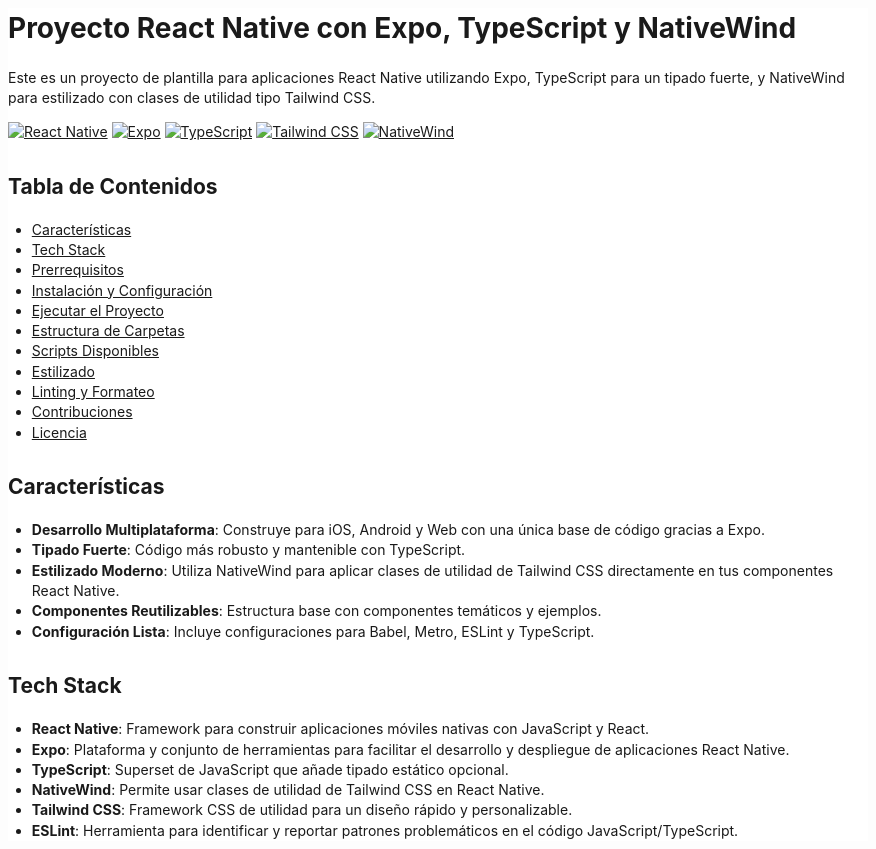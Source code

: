 # Proyecto React Native con Expo, TypeScript y NativeWind

Este es un proyecto de plantilla para aplicaciones React Native utilizando Expo, TypeScript para un tipado fuerte, y NativeWind para estilizado con clases de utilidad tipo Tailwind CSS.

[![React Native](https://img.shields.io/badge/React%20Native-20232A?style=for-the-badge&logo=react&logoColor=61DAFB)](https://reactnative.dev/)
[![Expo](https://img.shields.io/badge/Expo-000020?style=for-the-badge&logo=expo&logoColor=white)](https://expo.dev/)
[![TypeScript](https://img.shields.io/badge/TypeScript-007ACC?style=for-the-badge&logo=typescript&logoColor=white)](https://www.typescriptlang.org/)
[![Tailwind CSS](https://img.shields.io/badge/Tailwind_CSS-38B2AC?style=for-the-badge&logo=tailwind-css&logoColor=white)](https://tailwindcss.com/)
[![NativeWind](https://img.shields.io/badge/NativeWind-38B2AC?style=for-the-badge&logo=tailwind-css&logoColor=white)](https://www.nativewind.dev/)

## Tabla de Contenidos

- [Características](#características)
- [Tech Stack](#tech-stack)
- [Prerrequisitos](#prerrequisitos)
- [Instalación y Configuración](#instalación-y-configuración)
- [Ejecutar el Proyecto](#ejecutar-el-proyecto)
- [Estructura de Carpetas](#estructura-de-carpetas)
- [Scripts Disponibles](#scripts-disponibles)
- [Estilizado](#estilizado)
- [Linting y Formateo](#linting-y-formateo)
- [Contribuciones](#contribuciones)
- [Licencia](#licencia)

## Características

- **Desarrollo Multiplataforma**: Construye para iOS, Android y Web con una única base de código gracias a Expo.
- **Tipado Fuerte**: Código más robusto y mantenible con TypeScript.
- **Estilizado Moderno**: Utiliza NativeWind para aplicar clases de utilidad de Tailwind CSS directamente en tus componentes React Native.
- **Componentes Reutilizables**: Estructura base con componentes temáticos y ejemplos.
- **Configuración Lista**: Incluye configuraciones para Babel, Metro, ESLint y TypeScript.

## Tech Stack

- **React Native**: Framework para construir aplicaciones móviles nativas con JavaScript y React.
- **Expo**: Plataforma y conjunto de herramientas para facilitar el desarrollo y despliegue de aplicaciones React Native.
- **TypeScript**: Superset de JavaScript que añade tipado estático opcional.
- **NativeWind**: Permite usar clases de utilidad de Tailwind CSS en React Native.
- **Tailwind CSS**: Framework CSS de utilidad para un diseño rápido y personalizable.
- **ESLint**: Herramienta para identificar y reportar patrones problemáticos en el código JavaScript/TypeScript.
